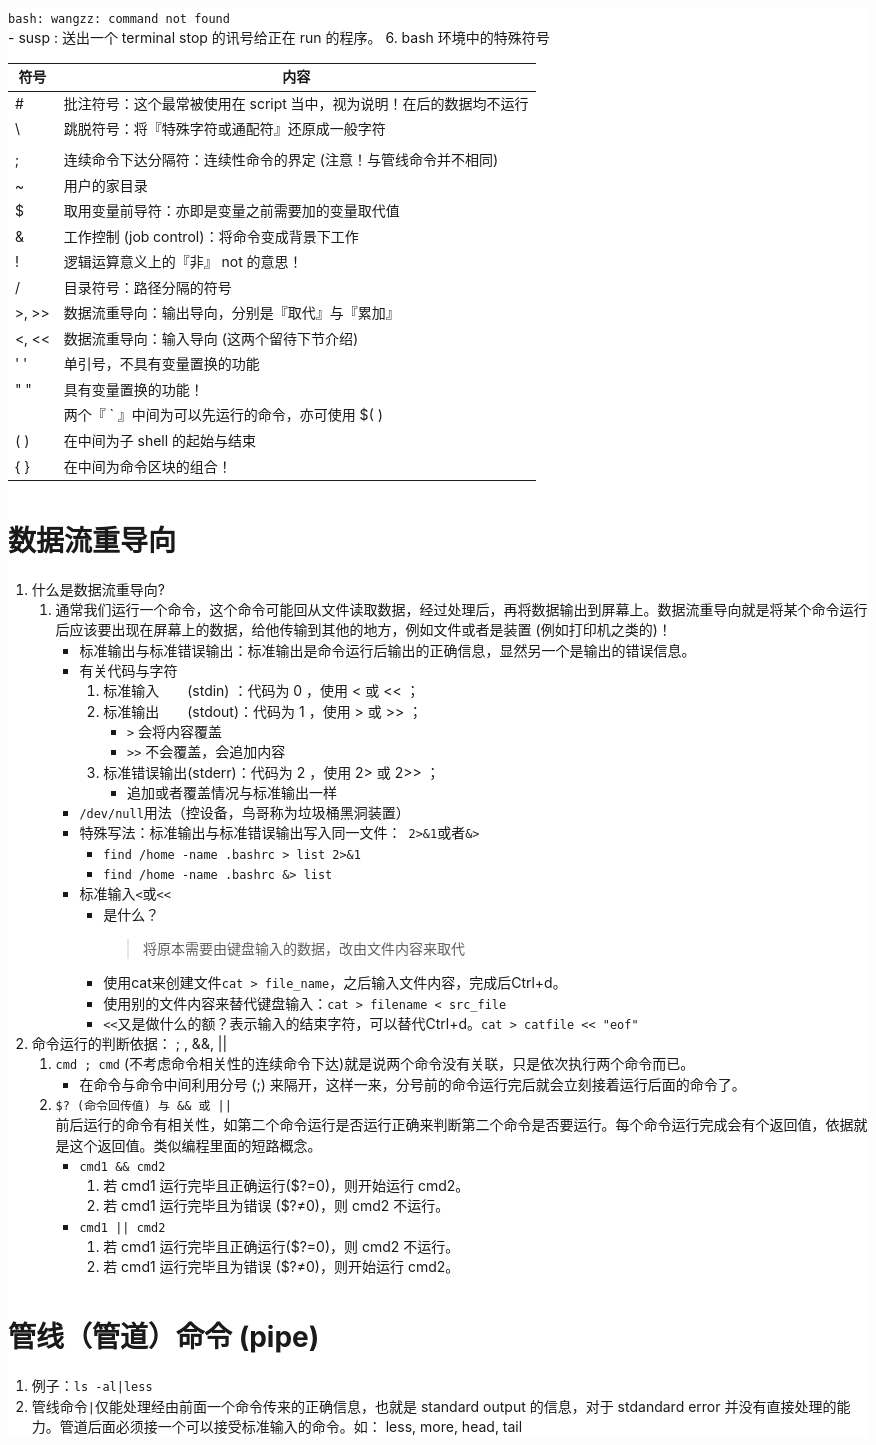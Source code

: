 ```bash: wangzz: command not found```  
		- susp  : 送出一个 terminal stop 的讯号给正在 run 的程序。
	6. bash 环境中的特殊符号

| 符号 | 内容 |
|------|-----|
| #	|批注符号：这个最常被使用在 script 当中，视为说明！在后的数据均不运行|
| \	|跳脱符号：将『特殊字符或通配符』还原成一般字符|
| |	|管线 (pipe)：分隔两个管线命令的界定(后两节介绍)；|
| ;	|连续命令下达分隔符：连续性命令的界定 (注意！与管线命令并不相同)|
| ~	|用户的家目录|
| $	|取用变量前导符：亦即是变量之前需要加的变量取代值|
| &	|工作控制 (job control)：将命令变成背景下工作|
| !	|逻辑运算意义上的『非』 not 的意思！|
| /	|目录符号：路径分隔的符号|
| >, >>	|数据流重导向：输出导向，分别是『取代』与『累加』|
| <, <<	|数据流重导向：输入导向 (这两个留待下节介绍)|
| ' '	|单引号，不具有变量置换的功能|
| " "	|具有变量置换的功能！|
| ` `	|两个『 ` 』中间为可以先运行的命令，亦可使用 $( )|
| ( )	|在中间为子 shell 的起始与结束|
| { }	|在中间为命令区块的组合！|


# 数据流重导向

1. 什么是数据流重导向?
	1. 通常我们运行一个命令，这个命令可能回从文件读取数据，经过处理后，再将数据输出到屏幕上。数据流重导向就是将某个命令运行后应该要出现在屏幕上的数据，给他传输到其他的地方，例如文件或者是装置 (例如打印机之类的)！
		- 标准输出与标准错误输出：标准输出是命令运行后输出的正确信息，显然另一个是输出的错误信息。
		- 有关代码与字符
			1. 标准输入　　(stdin) ：代码为 0 ，使用 < 或 << ；
			2. 标准输出　　(stdout)：代码为 1 ，使用 > 或 >> ；
				- ```>```  会将内容覆盖
				- ```>>``` 不会覆盖，会追加内容
			3. 标准错误输出(stderr)：代码为 2 ，使用 2> 或 2>> ；
				- 追加或者覆盖情况与标准输出一样
		- ```/dev/null```用法（控设备，鸟哥称为垃圾桶黑洞装置）
		- 特殊写法：标准输出与标准错误输出写入同一文件：``` 2>&1```或者```&>```  
			- ```find /home -name .bashrc > list 2>&1 ```
			- ```find /home -name .bashrc &> list ```
		- 标准输入```<```或```<<```
			- 是什么？
				>将原本需要由键盘输入的数据，改由文件内容来取代
			- 使用cat来创建文件```cat > file_name```，之后输入文件内容，完成后Ctrl+d。
			- 使用别的文件内容来替代键盘输入：```cat > filename < src_file```
			- ```<<```又是做什么的额？表示输入的结束字符，可以替代Ctrl+d。```cat > catfile << "eof"```
2. 命令运行的判断依据： ; , &&, ||
	1. ```cmd ; cmd``` (不考虑命令相关性的连续命令下达)就是说两个命令没有关联，只是依次执行两个命令而已。
		- 在命令与命令中间利用分号 (;) 来隔开，这样一来，分号前的命令运行完后就会立刻接着运行后面的命令了。
	2. ```$? (命令回传值) 与 && 或 ||```  
		前后运行的命令有相关性，如第二个命令运行是否运行正确来判断第二个命令是否要运行。每个命令运行完成会有个返回值，依据就是这个返回值。类似编程里面的短路概念。
		- ```cmd1 && cmd2```
			1. 若 cmd1 运行完毕且正确运行($?=0)，则开始运行 cmd2。
			2. 若 cmd1 运行完毕且为错误 ($?≠0)，则 cmd2 不运行。
		- ```cmd1 || cmd2```
			1. 若 cmd1 运行完毕且正确运行($?=0)，则 cmd2 不运行。
			2. 若 cmd1 运行完毕且为错误 ($?≠0)，则开始运行 cmd2。


# 管线（管道）命令 (pipe)
1. 例子：```ls -al|less```
2. 管线命令```|```仅能处理经由前面一个命令传来的正确信息，也就是 standard output 的信息，对于 stdandard error 并没有直接处理的能力。管道后面必须接一个可以接受标准输入的命令。如： less, more, head, tail
```